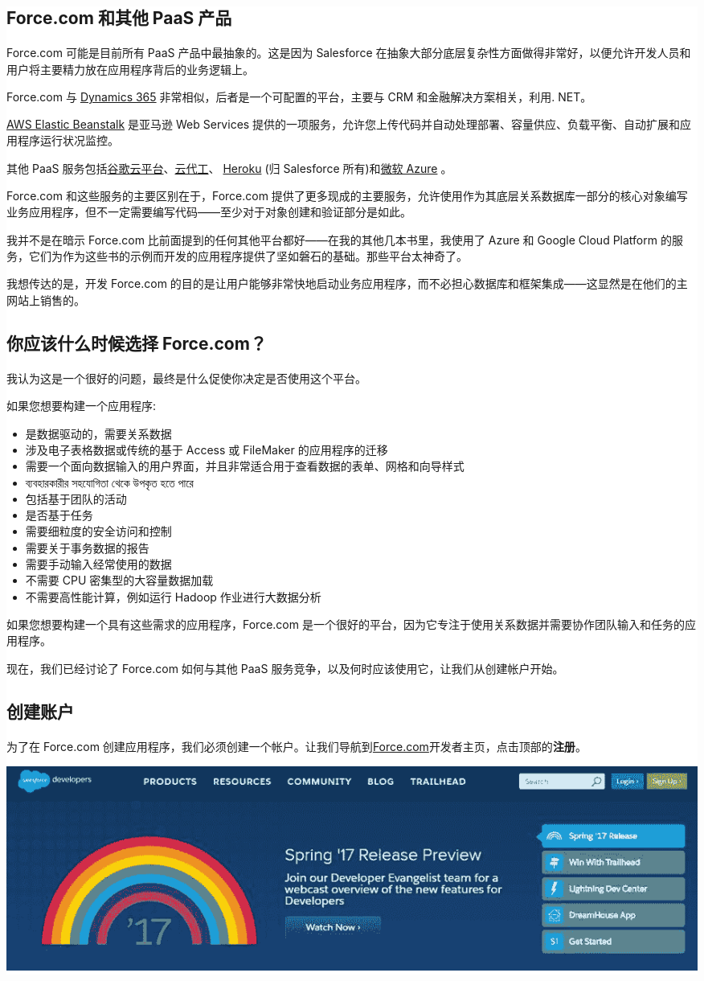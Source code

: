 ## Force.com 和其他 PaaS 产品

Force.com 可能是目前所有 PaaS 产品中最抽象的。这是因为 Salesforce 在抽象大部分底层复杂性方面做得非常好，以便允许开发人员和用户将主要精力放在应用程序背后的业务逻辑上。

Force.com 与 [Dynamics 365](https://www.microsoft.com/en-us/dynamics365/) 非常相似，后者是一个可配置的平台，主要与 CRM 和金融解决方案相关，利用. NET。

[AWS Elastic Beanstalk](https://aws.amazon.com/elasticbeanstalk/) 是亚马逊 Web Services 提供的一项服务，允许您上传代码并自动处理部署、容量供应、负载平衡、自动扩展和应用程序运行状况监控。

其他 PaaS 服务包括[谷歌云平台](https://cloud.google.com/)、[云代工](https://www.cloudfoundry.org/)、 [Heroku](https://www.heroku.com/) (归 Salesforce 所有)和[微软 Azure](https://azure.microsoft.com/en-us/) 。

Force.com 和这些服务的主要区别在于，Force.com 提供了更多现成的主要服务，允许使用作为其底层关系数据库一部分的核心对象编写业务应用程序，但不一定需要编写代码——至少对于对象创建和验证部分是如此。

我并不是在暗示 Force.com 比前面提到的任何其他平台都好——在我的其他几本书里，我使用了 Azure 和 Google Cloud Platform 的服务，它们为作为这些书的示例而开发的应用程序提供了坚如磐石的基础。那些平台太神奇了。

我想传达的是，开发 Force.com 的目的是让用户能够非常快地启动业务应用程序，而不必担心数据库和框架集成——这显然是在他们的主网站上销售的。

## 你应该什么时候选择 Force.com？

我认为这是一个很好的问题，最终是什么促使你决定是否使用这个平台。

如果您想要构建一个应用程序:

*   是数据驱动的，需要关系数据
*   涉及电子表格数据或传统的基于 Access 或 FileMaker 的应用程序的迁移
*   需要一个面向数据输入的用户界面，并且非常适合用于查看数据的表单、网格和向导样式
*   ব্যবহারকারীর সহযোগিতা থেকে উপকৃত হতে পারে
*   包括基于团队的活动
*   是否基于任务
*   需要细粒度的安全访问和控制
*   需要关于事务数据的报告
*   需要手动输入经常使用的数据
*   不需要 CPU 密集型的大容量数据加载
*   不需要高性能计算，例如运行 Hadoop 作业进行大数据分析

如果您想要构建一个具有这些需求的应用程序，Force.com 是一个很好的平台，因为它专注于使用关系数据并需要协作团队输入和任务的应用程序。

现在，我们已经讨论了 Force.com 如何与其他 PaaS 服务竞争，以及何时应该使用它，让我们从创建帐户开始。

## 创建账户

为了在 Force.com 创建应用程序，我们必须创建一个帐户。让我们导航到[Force.com](https://developer.salesforce.com/)开发者主页，点击顶部的**注册**。

![](img/image001.jpg)
